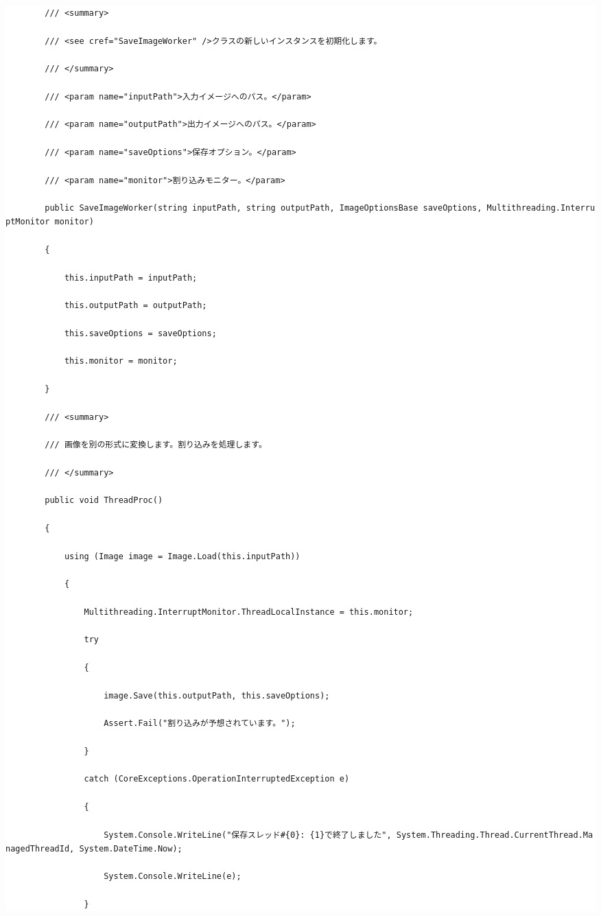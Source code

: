             /// <summary>

            /// <see cref="SaveImageWorker" />クラスの新しいインスタンスを初期化します。

            /// </summary>

            /// <param name="inputPath">入力イメージへのパス。</param>

            /// <param name="outputPath">出力イメージへのパス。</param>

            /// <param name="saveOptions">保存オプション。</param>

            /// <param name="monitor">割り込みモニター。</param>

            public SaveImageWorker(string inputPath, string outputPath, ImageOptionsBase saveOptions, Multithreading.InterruptMonitor monitor)

            {

                this.inputPath = inputPath;

                this.outputPath = outputPath;

                this.saveOptions = saveOptions;

                this.monitor = monitor;

            }

            /// <summary>

            /// 画像を別の形式に変換します。割り込みを処理します。

            /// </summary>

            public void ThreadProc()

            {

                using (Image image = Image.Load(this.inputPath))

                {

                    Multithreading.InterruptMonitor.ThreadLocalInstance = this.monitor;

                    try

                    {

                        image.Save(this.outputPath, this.saveOptions);

                        Assert.Fail("割り込みが予想されています。");

                    }

                    catch (CoreExceptions.OperationInterruptedException e)

                    {

                        System.Console.WriteLine("保存スレッド#{0}: {1}で終了しました", System.Threading.Thread.CurrentThread.ManagedThreadId, System.DateTime.Now);

                        System.Console.WriteLine(e);

                    }
